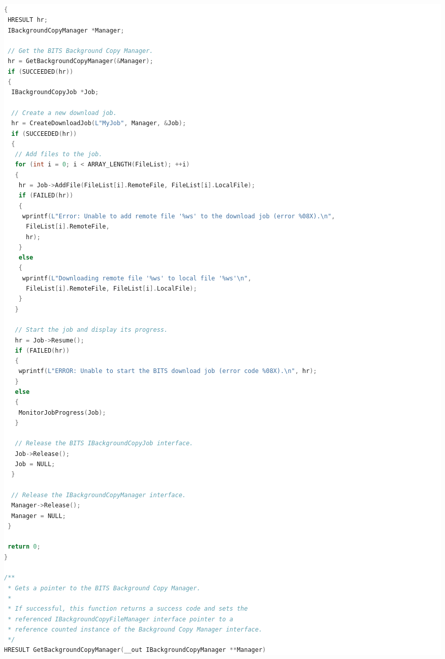 ```C++
{
 HRESULT hr;
 IBackgroundCopyManager *Manager;

 // Get the BITS Background Copy Manager.
 hr = GetBackgroundCopyManager(&Manager);
 if (SUCCEEDED(hr))
 {
  IBackgroundCopyJob *Job;

  // Create a new download job.
  hr = CreateDownloadJob(L"MyJob", Manager, &Job);
  if (SUCCEEDED(hr))
  {
   // Add files to the job.
   for (int i = 0; i < ARRAY_LENGTH(FileList); ++i)
   {
    hr = Job->AddFile(FileList[i].RemoteFile, FileList[i].LocalFile);
    if (FAILED(hr))
    {
     wprintf(L"Error: Unable to add remote file '%ws' to the download job (error %08X).\n",
      FileList[i].RemoteFile,
      hr);
    }
    else
    {
     wprintf(L"Downloading remote file '%ws' to local file '%ws'\n",
      FileList[i].RemoteFile, FileList[i].LocalFile);
    }
   }

   // Start the job and display its progress.
   hr = Job->Resume();
   if (FAILED(hr))
   {
    wprintf(L"ERROR: Unable to start the BITS download job (error code %08X).\n", hr);
   }
   else
   {
    MonitorJobProgress(Job);
   }

   // Release the BITS IBackgroundCopyJob interface.
   Job->Release();
   Job = NULL;
  }

  // Release the IBackgroundCopyManager interface.
  Manager->Release();
  Manager = NULL;
 }

 return 0;
}

/**
 * Gets a pointer to the BITS Background Copy Manager.
 *
 * If successful, this function returns a success code and sets the
 * referenced IBackgroundCopyFileManager interface pointer to a
 * reference counted instance of the Background Copy Manager interface.
 */
HRESULT GetBackgroundCopyManager(__out IBackgroundCopyManager **Manager)
```